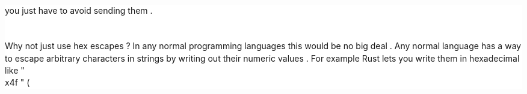 you
just
have
to
avoid
sending
them
.
#
#
#
Why
not
just
use
hex
escapes
?
In
any
normal
programming
languages
this
would
be
no
big
deal
.
Any
normal
language
has
a
way
to
escape
arbitrary
characters
in
strings
by
writing
out
their
numeric
values
.
For
example
Rust
lets
you
write
them
in
hexadecimal
like
"
\
x4f
"
(